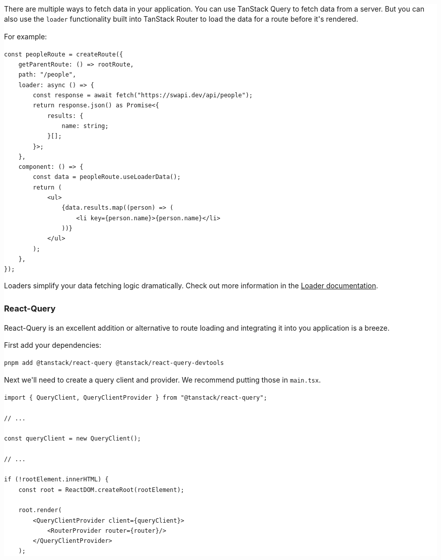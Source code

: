 There are multiple ways to fetch data in your application. You can use TanStack
Query to fetch data from a server. But you can also use the `loader`
functionality built into TanStack Router to load the data for a route before
it's rendered.

For example:

```tsx
const peopleRoute = createRoute({
	getParentRoute: () => rootRoute,
	path: "/people",
	loader: async () => {
		const response = await fetch("https://swapi.dev/api/people");
		return response.json() as Promise<{
			results: {
				name: string;
			}[];
		}>;
	},
	component: () => {
		const data = peopleRoute.useLoaderData();
		return (
			<ul>
				{data.results.map((person) => (
					<li key={person.name}>{person.name}</li>
				))}
			</ul>
		);
	},
});
```

Loaders simplify your data fetching logic dramatically. Check out more
information in
the [Loader documentation](https://tanstack.com/router/latest/docs/framework/react/guide/data-loading#loader-parameters).

### React-Query

React-Query is an excellent addition or alternative to route loading and
integrating it into you application is a breeze.

First add your dependencies:

```bash
pnpm add @tanstack/react-query @tanstack/react-query-devtools
```

Next we'll need to create a query client and provider. We recommend putting
those in `main.tsx`.

```tsx
import { QueryClient, QueryClientProvider } from "@tanstack/react-query";

// ...

const queryClient = new QueryClient();

// ...

if (!rootElement.innerHTML) {
	const root = ReactDOM.createRoot(rootElement);

	root.render(
		<QueryClientProvider client={queryClient}>
			<RouterProvider router={router}/>
		</QueryClientProvider>
	);
```